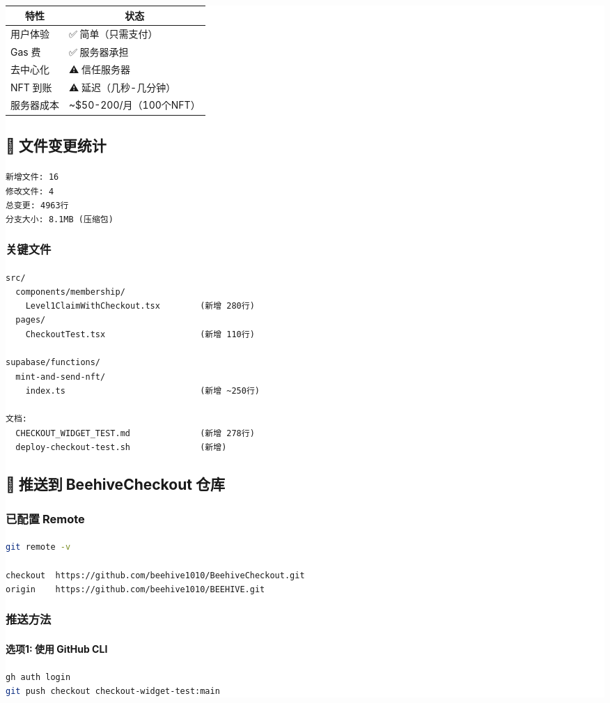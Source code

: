 | 特性 | 状态 |
|------|------|
| 用户体验 | ✅ 简单（只需支付） |
| Gas 费 | ✅ 服务器承担 |
| 去中心化 | ⚠️ 信任服务器 |
| NFT 到账 | ⚠️ 延迟（几秒-几分钟） |
| 服务器成本 | ~$50-200/月（100个NFT） |

## 📁 文件变更统计

```
新增文件: 16
修改文件: 4
总变更: 4963行
分支大小: 8.1MB (压缩包)
```

### 关键文件

```
src/
  components/membership/
    Level1ClaimWithCheckout.tsx        (新增 280行)
  pages/
    CheckoutTest.tsx                   (新增 110行)

supabase/functions/
  mint-and-send-nft/
    index.ts                           (新增 ~250行)

文档:
  CHECKOUT_WIDGET_TEST.md              (新增 278行)
  deploy-checkout-test.sh              (新增)
```

## 🚀 推送到 BeehiveCheckout 仓库

### 已配置 Remote

```bash
git remote -v

checkout  https://github.com/beehive1010/BeehiveCheckout.git
origin    https://github.com/beehive1010/BEEHIVE.git
```

### 推送方法

#### 选项1: 使用 GitHub CLI
```bash
gh auth login
git push checkout checkout-widget-test:main
```
